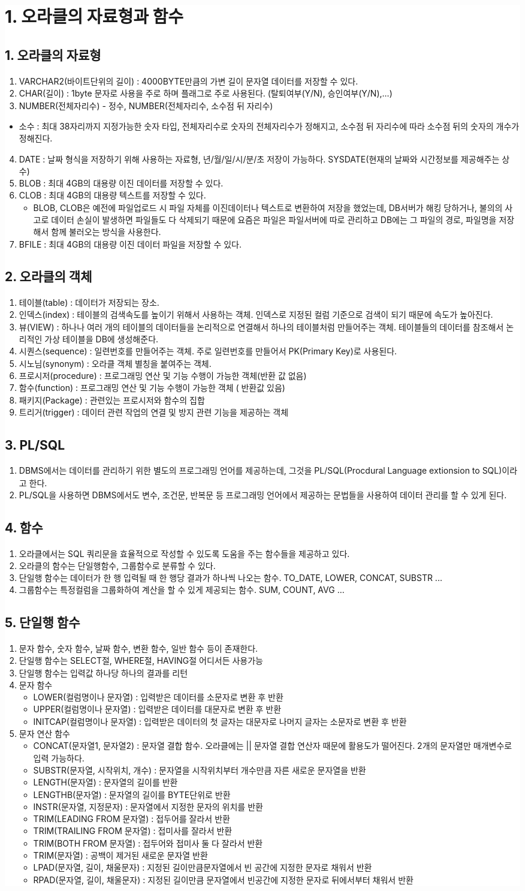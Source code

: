 # 1. 오라클의 자료형과 함수
## 1. 오라클의 자료형
1. VARCHAR2(바이트단위의 길이) : 4000BYTE만큼의 가변 길이 문자열 데이터를 저장할 수 있다.
2. CHAR(길이) : 1byte 문자로 사용을 주로 하며 플래그로 주로 사용된다. (탈퇴여부(Y/N), 승인여부(Y/N),...)
3. NUMBER(전체자리수) - 정수, NUMBER(전체자리수, 소수점 뒤 자리수)
- 소수 : 최대 38자리까지 지정가능한 숫자 타입, 전체자리수로 숫자의 전체자리수가 정해지고, 소수점 뒤 자리수에 따라 소수점 뒤의 숫자의 개수가 정해진다.
4. DATE : 날짜 형식을 저장하기 위해 사용하는 자료형, 년/월/일/시/분/초 저장이 가능하다. SYSDATE(현재의 날짜와 시간정보를 제공해주는 상수)
5. BLOB : 최대 4GB의 대용량 이진 데이터를 저장할 수 있다.
6. CLOB : 최대 4GB의 대용량 텍스트를 저장할 수 있다.
    - BLOB, CLOB은 예전에 파일업로드 시 파일 자체를 이진데이터나 텍스트로 변환하여 저장을 했었는데, DB서버가 해킹 당하거나, 불의의 사고로 데이터 손실이 발생하면 파일들도 다 삭제되기 때문에 요즘은 파일은 파일서버에 따로 관리하고 DB에는 그 파일의 경로, 파일명을 저장해서 함께 불러오는 방식을 사용한다.
7. BFILE : 최대 4GB의 대용량 이진 데이터 파일을 저장할 수 있다.

## 2. 오라클의 객체
1. 테이블(table) : 데이터가 저장되는 장소.
2. 인덱스(index) : 테이블의 검색속도를 높이기 위해서 사용하는 객체. 인덱스로 지정된 컬럼 기준으로 검색이 되기 때문에 속도가 높아진다.
3. 뷰(VIEW) : 하나나 여러 개의 테이블의 데이터들을 논리적으로 연결해서 하나의 테이블처럼 만들어주는 객체. 테이블들의 데이터를 참조해서 논리적인 가상 테이블을 DB에 생성해준다.
4. 시퀀스(sequence) : 일련번호를 만들어주는 객체. 주로 일련번호를 만들어서 PK(Primary Key)로 사용된다.
5. 시노님(synonym) : 오라클 객체 별칭을 붙여주는 객체.
6. 프로시저(procedure) : 프로그래밍 연산 및 기능 수행이 가능한 객체(반환 값 없음)
7. 함수(function) : 프로그래밍 연산 및 기능 수행이 가능한 객체 ( 반환값 있음)
8. 패키지(Package) : 관련있는 프로시저와 함수의 집합
9. 트리거(trigger) : 데이터 관련 작업의 연결 및 방지 관련 기능을 제공하는 객체

## 3. PL/SQL
1. DBMS에서는 데이터를 관리하기 위한 별도의 프로그래밍 언어를 제공하는데, 그것을 PL/SQL(Procdural Language extionsion to SQL)이라고 한다.
2. PL/SQL을 사용하면 DBMS에서도 변수, 조건문, 반복문 등 프로그래밍 언어에서 제공하는 문법들을 사용하여 데이터 관리를 할 수 있게 된다.

## 4. 함수
1. 오라클에서는 SQL 쿼리문을 효율적으로 작성할 수 있도록 도움을 주는 함수들을 제공하고 있다.
2. 오라클의 함수는 단일행함수, 그룹함수로 분류할 수 있다.
3. 단일행 함수는 데이터가 한 행 입력될 때 한 행당 결과가 하나씩 나오는 함수. TO_DATE, LOWER, CONCAT, SUBSTR ...
4. 그룹함수는 특정컬럼을 그룹화하여 계산을 할 수 있게 제공되는 함수. SUM, COUNT, AVG ...

## 5. 단일행 함수
1. 문자 함수, 숫자 함수, 날짜 함수, 변환 함수, 일반 함수 등이 존재한다.
2. 단일행 함수는 SELECT절, WHERE절, HAVING절 어디서든 사용가능
3. 단일행 함수는 입력값 하나당 하나의 결과를 리턴
4. 문자 함수
    - LOWER(컬럼명이나 문자열) : 입력받은 데이터를 소문자로 변환 후 반환
    - UPPER(컬럼명이나 문자열) : 입력받은 데이터를 대문자로 변환 후 반환
    - INITCAP(컬럼명이나 문자열) : 입력받은 데이터의 첫 글자는 대문자로 나머지 글자는 소문자로 변환 후 반환
5. 문자 연산 함수
    - CONCAT(문자열1, 문자열2) : 문자열 결합 함수.
    오라클에는 || 문자열 결합 연산자 때문에 활용도가 떨어진다. 2개의 문자열만 매개변수로 입력 가능하다.
    - SUBSTR(문자열, 시작위치, 개수) : 문자열을 시작위치부터 개수만큼 자른 새로운 문자열을 반환
    - LENGTH(문자열) : 문자열의 길이를 반환
    - LENGTHB(문자열) : 문자열의 길이를 BYTE단위로 반환
    - INSTR(문자열, 지정문자) : 문자열에서 지정한 문자의 위치를 반환
    - TRIM(LEADING FROM 문자열) : 접두어를 잘라서 반환
    - TRIM(TRAILING FROM 문자열) : 접미사를 잘라서 반환
    - TRIM(BOTH FROM 문자열) : 접두어와 접미사 둘 다 잘라서 반환
    - TRIM(문자열) : 공백이 제거된 새로운 문자열 반환
    - LPAD(문자열, 길이, 채울문자) : 지정된 길이만큼문자열에서 빈 공간에 지정한 문자로 채워서 반환
    - RPAD(문자열, 길이, 채울문자) : 지정된 길이만큼 문자열에서 빈공간에 지정한 문자로 뒤에서부터 채워서 반환
